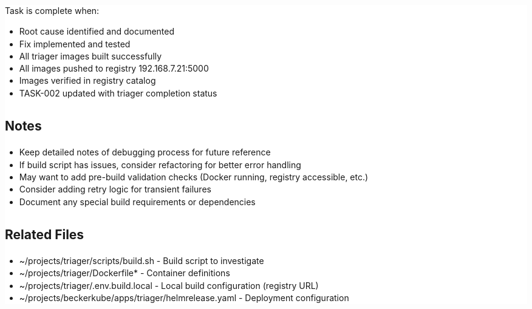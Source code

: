Task is complete when:
- Root cause identified and documented
- Fix implemented and tested
- All triager images built successfully
- All images pushed to registry 192.168.7.21:5000
- Images verified in registry catalog
- TASK-002 updated with triager completion status

## Notes

- Keep detailed notes of debugging process for future reference
- If build script has issues, consider refactoring for better error handling
- May want to add pre-build validation checks (Docker running, registry accessible, etc.)
- Consider adding retry logic for transient failures
- Document any special build requirements or dependencies

## Related Files

- ~/projects/triager/scripts/build.sh - Build script to investigate
- ~/projects/triager/Dockerfile* - Container definitions
- ~/projects/triager/.env.build.local - Local build configuration (registry URL)
- ~/projects/beckerkube/apps/triager/helmrelease.yaml - Deployment configuration
